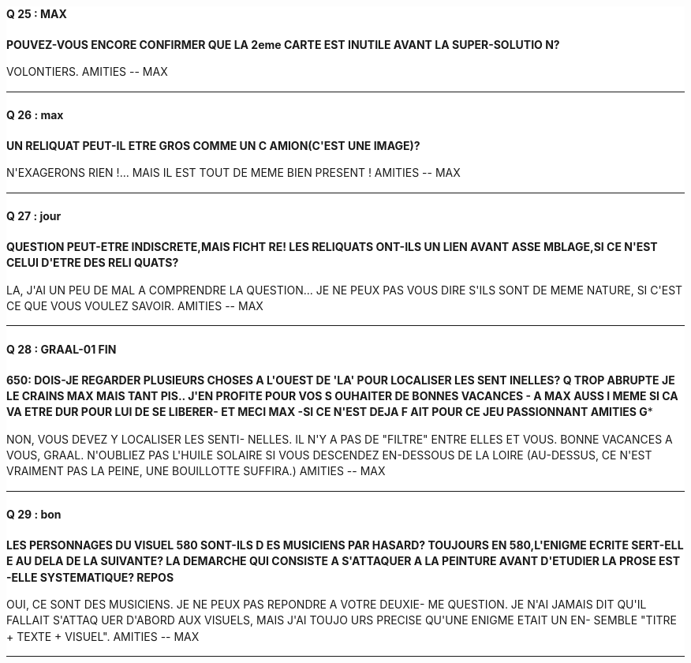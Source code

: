 
#### Q 25 : MAX

**POUVEZ-VOUS ENCORE CONFIRMER QUE LA 2eme CARTE EST INUTILE AVANT LA SUPER-SOLUTIO N?**

VOLONTIERS. AMITIES -- MAX

---

#### Q 26 : max

**UN RELIQUAT PEUT-IL ETRE GROS COMME UN C AMION(C'EST UNE IMAGE)?**

N'EXAGERONS RIEN !... MAIS IL EST TOUT DE MEME BIEN PRESENT ! AMITIES -- MAX

---

#### Q 27 : jour

**QUESTION PEUT-ETRE INDISCRETE,MAIS FICHT RE! LES
RELIQUATS ONT-ILS UN LIEN AVANT ASSE MBLAGE,SI CE N'EST CELUI D'ETRE DES
 RELI QUATS?**

LA, J'AI UN PEU DE MAL A COMPRENDRE LA QUESTION... JE
NE PEUX PAS VOUS DIRE S'ILS SONT DE MEME NATURE, SI C'EST CE QUE VOUS
VOULEZ SAVOIR. AMITIES -- MAX

---

#### Q 28 : GRAAL-01 FIN

**650: DOIS-JE REGARDER PLUSIEURS CHOSES A  L'OUEST DE
'LA' POUR LOCALISER LES SENT INELLES? Q TROP ABRUPTE JE LE CRAINS MAX
MAIS TANT PIS.. J'EN PROFITE POUR VOS S OUHAITER DE BONNES VACANCES - A
MAX AUSS I MEME SI CA VA ETRE DUR POUR LUI DE SE  LIBERER- ET MECI MAX
-SI CE N'EST DEJA F AIT POUR CE JEU PASSIONNANT AMITIES G***

NON, VOUS DEVEZ Y LOCALISER LES SENTI- NELLES. IL N'Y A
 PAS DE "FILTRE" ENTRE ELLES ET VOUS. BONNE VACANCES A VOUS, GRAAL.
N'OUBLIEZ PAS L'HUILE SOLAIRE SI VOUS DESCENDEZ EN-DESSOUS DE LA LOIRE
(AU-DESSUS, CE N'EST VRAIMENT PAS LA PEINE, UNE BOUILLOTTE SUFFIRA.)
AMITIES -- MAX

---

#### Q 29 : bon

**LES PERSONNAGES DU VISUEL 580 SONT-ILS D ES MUSICIENS
PAR HASARD? TOUJOURS EN 580,L'ENIGME ECRITE SERT-ELL E AU DELA DE LA
SUIVANTE? LA DEMARCHE QUI CONSISTE A S'ATTAQUER A  LA PEINTURE AVANT
D'ETUDIER LA PROSE EST -ELLE SYSTEMATIQUE? REPOS**

OUI, CE SONT DES MUSICIENS. JE NE PEUX PAS REPONDRE A
VOTRE DEUXIE- ME QUESTION. JE N'AI JAMAIS DIT QU'IL FALLAIT S'ATTAQ UER
D'ABORD AUX VISUELS, MAIS J'AI TOUJO URS PRECISE QU'UNE ENIGME ETAIT UN
EN- SEMBLE "TITRE + TEXTE + VISUEL".  AMITIES -- MAX

---